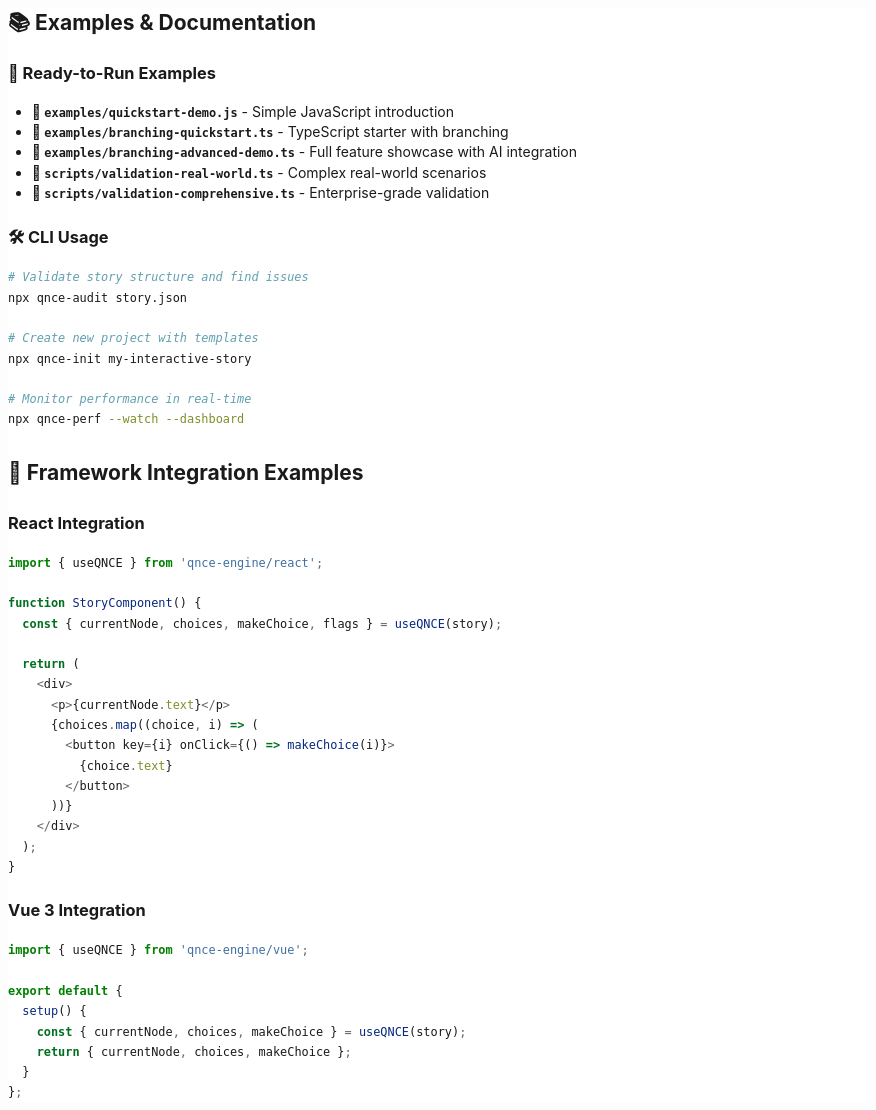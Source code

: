## 📚 Examples & Documentation

### 🎯 Ready-to-Run Examples
- **📖 `examples/quickstart-demo.js`** - Simple JavaScript introduction
- **🌿 `examples/branching-quickstart.ts`** - TypeScript starter with branching
- **🚀 `examples/branching-advanced-demo.ts`** - Full feature showcase with AI integration
- **🔬 `scripts/validation-real-world.ts`** - Complex real-world scenarios
- **🧪 `scripts/validation-comprehensive.ts`** - Enterprise-grade validation

### 🛠️ CLI Usage
```bash
# Validate story structure and find issues
npx qnce-audit story.json

# Create new project with templates
npx qnce-init my-interactive-story

# Monitor performance in real-time
npx qnce-perf --watch --dashboard
```

## 🔧 Framework Integration Examples

### React Integration
```typescript
import { useQNCE } from 'qnce-engine/react';

function StoryComponent() {
  const { currentNode, choices, makeChoice, flags } = useQNCE(story);
  
  return (
    <div>
      <p>{currentNode.text}</p>
      {choices.map((choice, i) => (
        <button key={i} onClick={() => makeChoice(i)}>
          {choice.text}
        </button>
      ))}
    </div>
  );
}
```

### Vue 3 Integration
```typescript
import { useQNCE } from 'qnce-engine/vue';

export default {
  setup() {
    const { currentNode, choices, makeChoice } = useQNCE(story);
    return { currentNode, choices, makeChoice };
  }
};
```
